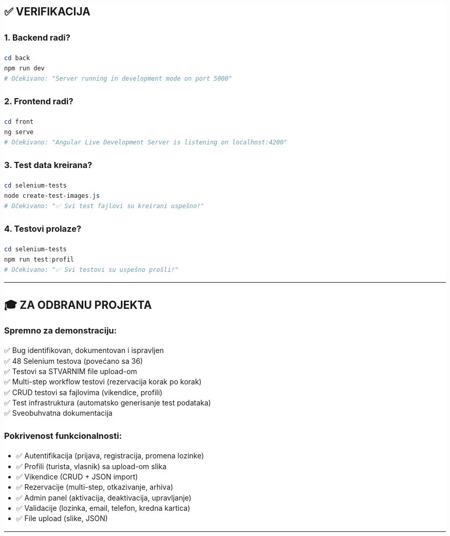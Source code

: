 ## ✅ VERIFIKACIJA

### 1. Backend radi?
```powershell
cd back
npm run dev
# Očekivano: "Server running in development mode on port 5000"
```

### 2. Frontend radi?
```powershell
cd front
ng serve
# Očekivano: "Angular Live Development Server is listening on localhost:4200"
```

### 3. Test data kreirana?
```powershell
cd selenium-tests
node create-test-images.js
# Očekivano: "✅ Svi test fajlovi su kreirani uspešno!"
```

### 4. Testovi prolaze?
```powershell
cd selenium-tests
npm run test:profil
# Očekivano: "✅ Svi testovi su uspešno prošli!"
```

---

## 🎓 ZA ODBRANU PROJEKTA

### Spremno za demonstraciju:
✅ Bug identifikovan, dokumentovan i ispravljen  
✅ 48 Selenium testova (povećano sa 36)  
✅ Testovi sa STVARNIM file upload-om  
✅ Multi-step workflow testovi (rezervacija korak po korak)  
✅ CRUD testovi sa fajlovima (vikendice, profili)  
✅ Test infrastruktura (automatsko generisanje test podataka)  
✅ Sveobuhvatna dokumentacija

### Pokrivenost funkcionalnosti:
- ✅ Autentifikacija (prijava, registracija, promena lozinke)
- ✅ Profili (turista, vlasnik) sa upload-om slika
- ✅ Vikendice (CRUD + JSON import)
- ✅ Rezervacije (multi-step, otkazivanje, arhiva)
- ✅ Admin panel (aktivacija, deaktivacija, upravljanje)
- ✅ Validacije (lozinka, email, telefon, kredna kartica)
- ✅ File upload (slike, JSON)

---
